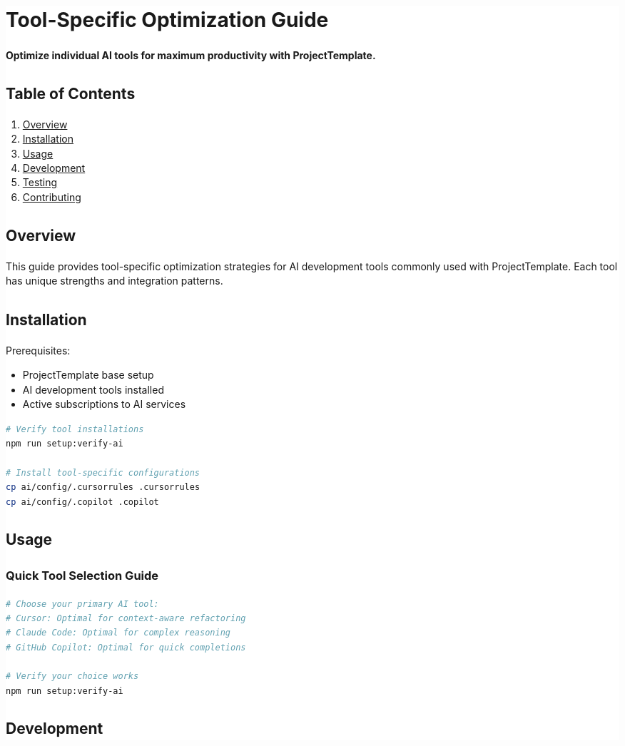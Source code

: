 # Tool-Specific Optimization Guide

**Optimize individual AI tools for maximum productivity with ProjectTemplate.**

## Table of Contents

1. [Overview](#overview)
2. [Installation](#installation)
3. [Usage](#usage)
4. [Development](#development)
5. [Testing](#testing)
6. [Contributing](#contributing)

## Overview

This guide provides tool-specific optimization strategies for AI development tools commonly used with ProjectTemplate.
Each tool has unique strengths and integration patterns.

## Installation

Prerequisites:
- ProjectTemplate base setup
- AI development tools installed
- Active subscriptions to AI services

```bash
# Verify tool installations
npm run setup:verify-ai

# Install tool-specific configurations
cp ai/config/.cursorrules .cursorrules
cp ai/config/.copilot .copilot
```

## Usage

### Quick Tool Selection Guide

```bash
# Choose your primary AI tool:
# Cursor: Optimal for context-aware refactoring
# Claude Code: Optimal for complex reasoning
# GitHub Copilot: Optimal for quick completions

# Verify your choice works
npm run setup:verify-ai
```

## Development
